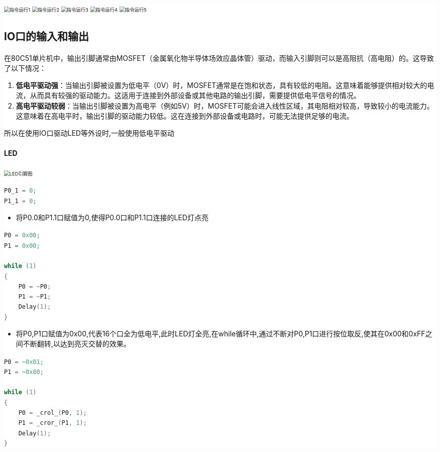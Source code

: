 <img src="https://raw.githubusercontent.com/XueSakuraEnd/Picgo/main/Source/202310151938487.webp" alt="指令运行1" style="zoom:67%;" />

<img src="https://raw.githubusercontent.com/XueSakuraEnd/Picgo/main/Source/202310151938844.webp" alt="指令运行2" style="zoom:67%;" />

<img src="https://raw.githubusercontent.com/XueSakuraEnd/Picgo/main/Source/202310151938989.webp" alt="指令运行3" style="zoom:67%;" />

<img src="https://raw.githubusercontent.com/XueSakuraEnd/Picgo/main/Source/202310151938155.webp" alt="指令运行4" style="zoom:67%;" />

<img src="https://raw.githubusercontent.com/XueSakuraEnd/Picgo/main/Source/202310151939162.webp" alt="指令运行5" style="zoom:67%;" />

## IO口的输入和输出

在80C51单片机中，输出引脚通常由MOSFET（金属氧化物半导体场效应晶体管）驱动，而输入引脚则可以是高阻抗（高电阻）的。这导致了以下情况：

1. **低电平驱动强**：当输出引脚被设置为低电平（0V）时，MOSFET通常是在饱和状态，具有较低的电阻。这意味着能够提供相对较大的电流，从而具有较强的驱动能力。这适用于连接到外部设备或其他电路的输出引脚，需要提供低电平信号的情况。
2. **高电平驱动较弱**：当输出引脚被设置为高电平（例如5V）时，MOSFET可能会进入线性区域，其电阻相对较高，导致较小的电流能力。这意味着在高电平时，输出引脚的驱动能力较低。这在连接到外部设备或电路时，可能无法提供足够的电流。

所以在使用IO口驱动LED等外设时,一般使用低电平驱动

#### LED

<img src="https://raw.githubusercontent.com/XueSakuraEnd/Picgo/main/Source/202310151939026.png" alt="LED引脚图" style="zoom:67%;" />

```````c
P0_1 = 0;
P1_1 = 0;
```````

* 将P0.0和P1.1口赋值为0,使得P0.0口和P1.1口连接的LED灯点亮

```````c
P0 = 0x00;
P1 = 0x00;

while (1)
{
    P0 = ~P0;
    P1 = ~P1;
    Delay(1);
}
```````

* 将P0,P1口赋值为0x00,代表16个口全为低电平,此时LED灯全亮,在while循环中,通过不断对P0,P1口进行按位取反,使其在0x00和0xFF之间不断翻转,以达到亮灭交替的效果。

``````c
P0 = ~0x01;
P1 = ~0x80;

while (1)
{
    P0 = _crol_(P0, 1);
    P1 = _cror_(P1, 1);
    Delay(1);
}
``````
